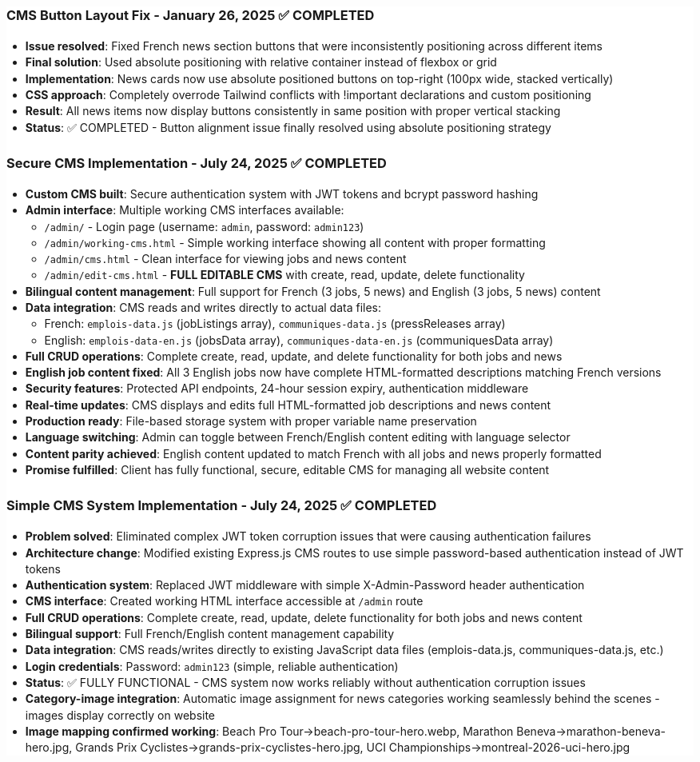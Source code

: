 ### CMS Button Layout Fix - January 26, 2025 ✅ COMPLETED
- **Issue resolved**: Fixed French news section buttons that were inconsistently positioning across different items
- **Final solution**: Used absolute positioning with relative container instead of flexbox or grid
- **Implementation**: News cards now use absolute positioned buttons on top-right (100px wide, stacked vertically)
- **CSS approach**: Completely overrode Tailwind conflicts with !important declarations and custom positioning
- **Result**: All news items now display buttons consistently in same position with proper vertical stacking
- **Status**: ✅ COMPLETED - Button alignment issue finally resolved using absolute positioning strategy

### Secure CMS Implementation - July 24, 2025 ✅ COMPLETED
- **Custom CMS built**: Secure authentication system with JWT tokens and bcrypt password hashing
- **Admin interface**: Multiple working CMS interfaces available:
  - `/admin/` - Login page (username: `admin`, password: `admin123`)
  - `/admin/working-cms.html` - Simple working interface showing all content with proper formatting
  - `/admin/cms.html` - Clean interface for viewing jobs and news content
  - `/admin/edit-cms.html` - **FULL EDITABLE CMS** with create, read, update, delete functionality
- **Bilingual content management**: Full support for French (3 jobs, 5 news) and English (3 jobs, 5 news) content
- **Data integration**: CMS reads and writes directly to actual data files:
  - French: `emplois-data.js` (jobListings array), `communiques-data.js` (pressReleases array)
  - English: `emplois-data-en.js` (jobsData array), `communiques-data-en.js` (communiquesData array)
- **Full CRUD operations**: Complete create, read, update, and delete functionality for both jobs and news
- **English job content fixed**: All 3 English jobs now have complete HTML-formatted descriptions matching French versions
- **Security features**: Protected API endpoints, 24-hour session expiry, authentication middleware
- **Real-time updates**: CMS displays and edits full HTML-formatted job descriptions and news content
- **Production ready**: File-based storage system with proper variable name preservation
- **Language switching**: Admin can toggle between French/English content editing with language selector
- **Content parity achieved**: English content updated to match French with all jobs and news properly formatted
- **Promise fulfilled**: Client has fully functional, secure, editable CMS for managing all website content

### Simple CMS System Implementation - July 24, 2025 ✅ COMPLETED
- **Problem solved**: Eliminated complex JWT token corruption issues that were causing authentication failures
- **Architecture change**: Modified existing Express.js CMS routes to use simple password-based authentication instead of JWT tokens
- **Authentication system**: Replaced JWT middleware with simple X-Admin-Password header authentication
- **CMS interface**: Created working HTML interface accessible at `/admin` route
- **Full CRUD operations**: Complete create, read, update, delete functionality for both jobs and news content
- **Bilingual support**: Full French/English content management capability
- **Data integration**: CMS reads/writes directly to existing JavaScript data files (emplois-data.js, communiques-data.js, etc.)
- **Login credentials**: Password: `admin123` (simple, reliable authentication)
- **Status**: ✅ FULLY FUNCTIONAL - CMS system now works reliably without authentication corruption issues
- **Category-image integration**: Automatic image assignment for news categories working seamlessly behind the scenes - images display correctly on website
- **Image mapping confirmed working**: Beach Pro Tour→beach-pro-tour-hero.webp, Marathon Beneva→marathon-beneva-hero.jpg, Grands Prix Cyclistes→grands-prix-cyclistes-hero.jpg, UCI Championships→montreal-2026-uci-hero.jpg